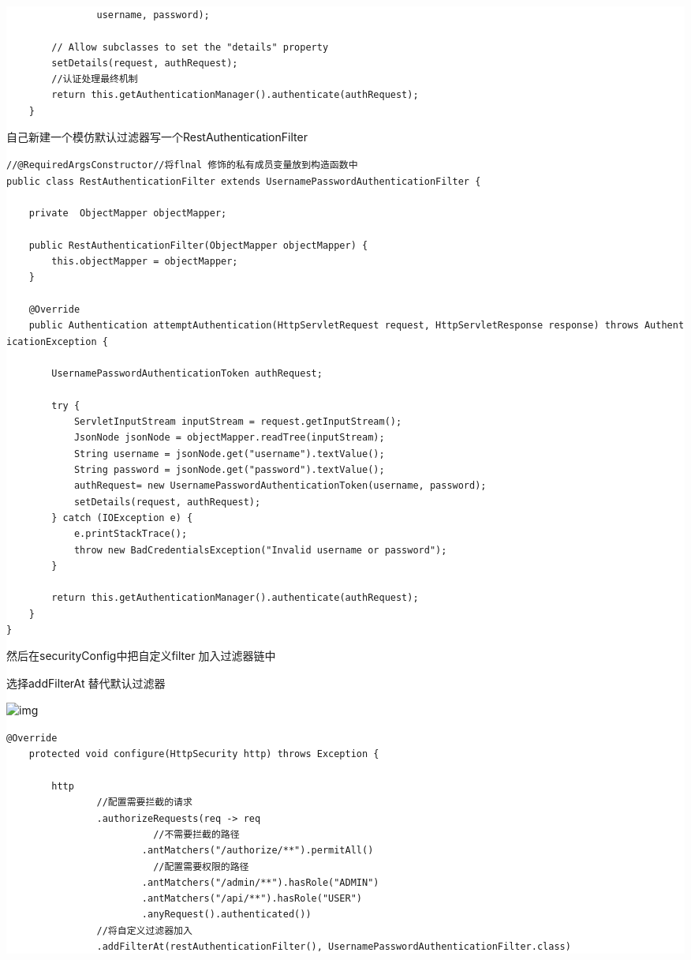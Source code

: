 ```plain
                username, password);

        // Allow subclasses to set the "details" property
        setDetails(request, authRequest);
        //认证处理最终机制 
        return this.getAuthenticationManager().authenticate(authRequest);
    }
```

自己新建一个模仿默认过滤器写一个RestAuthenticationFilter

```plain
//@RequiredArgsConstructor//将flnal 修饰的私有成员变量放到构造函数中
public class RestAuthenticationFilter extends UsernamePasswordAuthenticationFilter {

    private  ObjectMapper objectMapper;

    public RestAuthenticationFilter(ObjectMapper objectMapper) {
        this.objectMapper = objectMapper;
    }

    @Override
    public Authentication attemptAuthentication(HttpServletRequest request, HttpServletResponse response) throws AuthenticationException {

        UsernamePasswordAuthenticationToken authRequest;

        try {
            ServletInputStream inputStream = request.getInputStream();
            JsonNode jsonNode = objectMapper.readTree(inputStream);
            String username = jsonNode.get("username").textValue();
            String password = jsonNode.get("password").textValue();
            authRequest= new UsernamePasswordAuthenticationToken(username, password);
            setDetails(request, authRequest);
        } catch (IOException e) {
            e.printStackTrace();
            throw new BadCredentialsException("Invalid username or password");
        }

        return this.getAuthenticationManager().authenticate(authRequest);
    }
}
```

然后在securityConfig中把自定义filter 加入过滤器链中

选择addFilterAt 替代默认过滤器

![img](https://biji-1307941976.cos.ap-guangzhou.myqcloud.com/1677742194966-b9675495-94ef-4299-922b-637c984eb4f9.png)

```plain
@Override
    protected void configure(HttpSecurity http) throws Exception {

        http
                //配置需要拦截的请求
                .authorizeRequests(req -> req
                          //不需要拦截的路径
                        .antMatchers("/authorize/**").permitAll()
                          //配置需要权限的路径
                        .antMatchers("/admin/**").hasRole("ADMIN")
                        .antMatchers("/api/**").hasRole("USER")
                        .anyRequest().authenticated())
				//将自定义过滤器加入
                .addFilterAt(restAuthenticationFilter(), UsernamePasswordAuthenticationFilter.class)
```